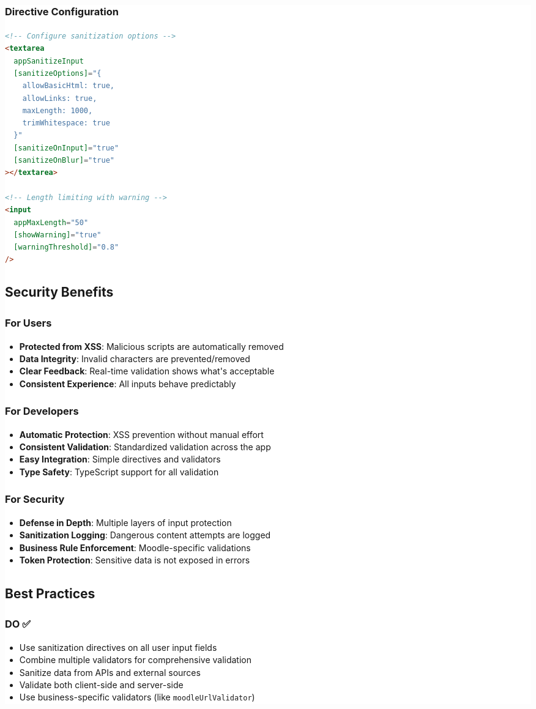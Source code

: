 ### Directive Configuration

```html
<!-- Configure sanitization options -->
<textarea 
  appSanitizeInput
  [sanitizeOptions]="{
    allowBasicHtml: true,
    allowLinks: true,
    maxLength: 1000,
    trimWhitespace: true
  }"
  [sanitizeOnInput]="true"
  [sanitizeOnBlur]="true"
></textarea>

<!-- Length limiting with warning -->
<input 
  appMaxLength="50"
  [showWarning]="true"
  [warningThreshold]="0.8"
/>
```

## Security Benefits

### For Users
- **Protected from XSS**: Malicious scripts are automatically removed
- **Data Integrity**: Invalid characters are prevented/removed
- **Clear Feedback**: Real-time validation shows what's acceptable
- **Consistent Experience**: All inputs behave predictably

### For Developers
- **Automatic Protection**: XSS prevention without manual effort
- **Consistent Validation**: Standardized validation across the app
- **Easy Integration**: Simple directives and validators
- **Type Safety**: TypeScript support for all validation

### For Security
- **Defense in Depth**: Multiple layers of input protection
- **Sanitization Logging**: Dangerous content attempts are logged
- **Business Rule Enforcement**: Moodle-specific validations
- **Token Protection**: Sensitive data is not exposed in errors

## Best Practices

### DO ✅
- Use sanitization directives on all user input fields
- Combine multiple validators for comprehensive validation
- Sanitize data from APIs and external sources
- Validate both client-side and server-side
- Use business-specific validators (like `moodleUrlValidator`)
